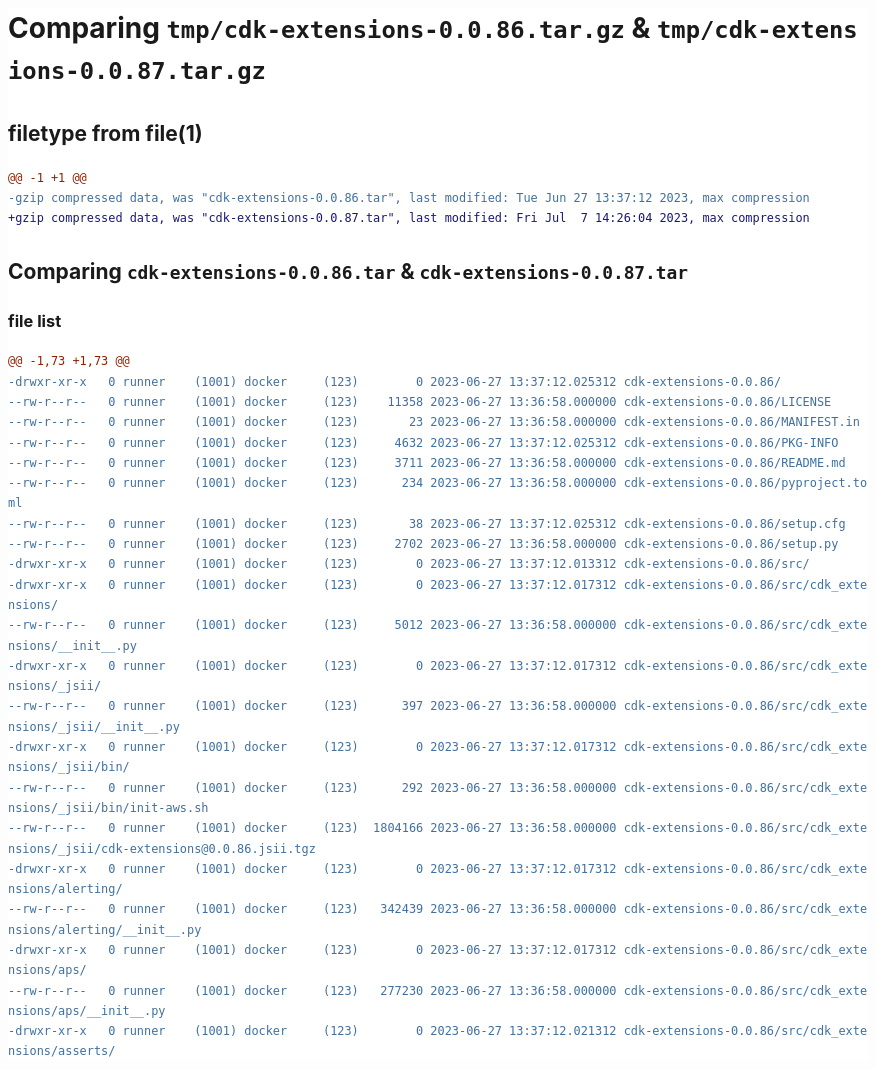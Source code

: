 # Comparing `tmp/cdk-extensions-0.0.86.tar.gz` & `tmp/cdk-extensions-0.0.87.tar.gz`

## filetype from file(1)

```diff
@@ -1 +1 @@
-gzip compressed data, was "cdk-extensions-0.0.86.tar", last modified: Tue Jun 27 13:37:12 2023, max compression
+gzip compressed data, was "cdk-extensions-0.0.87.tar", last modified: Fri Jul  7 14:26:04 2023, max compression
```

## Comparing `cdk-extensions-0.0.86.tar` & `cdk-extensions-0.0.87.tar`

### file list

```diff
@@ -1,73 +1,73 @@
-drwxr-xr-x   0 runner    (1001) docker     (123)        0 2023-06-27 13:37:12.025312 cdk-extensions-0.0.86/
--rw-r--r--   0 runner    (1001) docker     (123)    11358 2023-06-27 13:36:58.000000 cdk-extensions-0.0.86/LICENSE
--rw-r--r--   0 runner    (1001) docker     (123)       23 2023-06-27 13:36:58.000000 cdk-extensions-0.0.86/MANIFEST.in
--rw-r--r--   0 runner    (1001) docker     (123)     4632 2023-06-27 13:37:12.025312 cdk-extensions-0.0.86/PKG-INFO
--rw-r--r--   0 runner    (1001) docker     (123)     3711 2023-06-27 13:36:58.000000 cdk-extensions-0.0.86/README.md
--rw-r--r--   0 runner    (1001) docker     (123)      234 2023-06-27 13:36:58.000000 cdk-extensions-0.0.86/pyproject.toml
--rw-r--r--   0 runner    (1001) docker     (123)       38 2023-06-27 13:37:12.025312 cdk-extensions-0.0.86/setup.cfg
--rw-r--r--   0 runner    (1001) docker     (123)     2702 2023-06-27 13:36:58.000000 cdk-extensions-0.0.86/setup.py
-drwxr-xr-x   0 runner    (1001) docker     (123)        0 2023-06-27 13:37:12.013312 cdk-extensions-0.0.86/src/
-drwxr-xr-x   0 runner    (1001) docker     (123)        0 2023-06-27 13:37:12.017312 cdk-extensions-0.0.86/src/cdk_extensions/
--rw-r--r--   0 runner    (1001) docker     (123)     5012 2023-06-27 13:36:58.000000 cdk-extensions-0.0.86/src/cdk_extensions/__init__.py
-drwxr-xr-x   0 runner    (1001) docker     (123)        0 2023-06-27 13:37:12.017312 cdk-extensions-0.0.86/src/cdk_extensions/_jsii/
--rw-r--r--   0 runner    (1001) docker     (123)      397 2023-06-27 13:36:58.000000 cdk-extensions-0.0.86/src/cdk_extensions/_jsii/__init__.py
-drwxr-xr-x   0 runner    (1001) docker     (123)        0 2023-06-27 13:37:12.017312 cdk-extensions-0.0.86/src/cdk_extensions/_jsii/bin/
--rw-r--r--   0 runner    (1001) docker     (123)      292 2023-06-27 13:36:58.000000 cdk-extensions-0.0.86/src/cdk_extensions/_jsii/bin/init-aws.sh
--rw-r--r--   0 runner    (1001) docker     (123)  1804166 2023-06-27 13:36:58.000000 cdk-extensions-0.0.86/src/cdk_extensions/_jsii/cdk-extensions@0.0.86.jsii.tgz
-drwxr-xr-x   0 runner    (1001) docker     (123)        0 2023-06-27 13:37:12.017312 cdk-extensions-0.0.86/src/cdk_extensions/alerting/
--rw-r--r--   0 runner    (1001) docker     (123)   342439 2023-06-27 13:36:58.000000 cdk-extensions-0.0.86/src/cdk_extensions/alerting/__init__.py
-drwxr-xr-x   0 runner    (1001) docker     (123)        0 2023-06-27 13:37:12.017312 cdk-extensions-0.0.86/src/cdk_extensions/aps/
--rw-r--r--   0 runner    (1001) docker     (123)   277230 2023-06-27 13:36:58.000000 cdk-extensions-0.0.86/src/cdk_extensions/aps/__init__.py
-drwxr-xr-x   0 runner    (1001) docker     (123)        0 2023-06-27 13:37:12.021312 cdk-extensions-0.0.86/src/cdk_extensions/asserts/
```